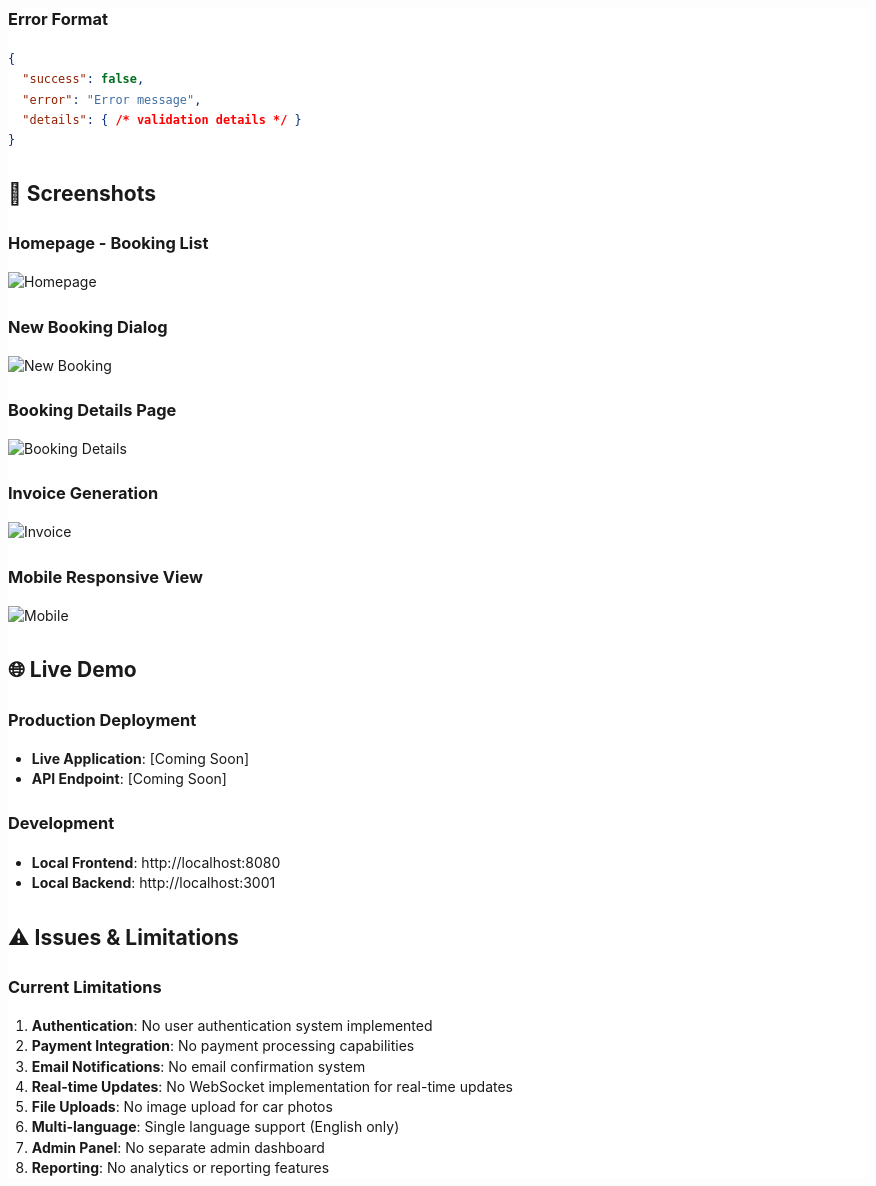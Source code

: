 ### Error Format
```json
{
  "success": false,
  "error": "Error message",
  "details": { /* validation details */ }
}
```

## 📸 Screenshots

### Homepage - Booking List
![Homepage](https://via.placeholder.com/800x400/1e40af/ffffff?text=Homepage+-+Booking+List)

### New Booking Dialog
![New Booking](https://via.placeholder.com/600x500/059669/ffffff?text=New+Booking+Dialog)

### Booking Details Page
![Booking Details](https://via.placeholder.com/800x600/7c3aed/ffffff?text=Booking+Details+Page)

### Invoice Generation
![Invoice](https://via.placeholder.com/600x400/dc2626/ffffff?text=PDF+Invoice+Generation)

### Mobile Responsive View
![Mobile](https://via.placeholder.com/400x600/ea580c/ffffff?text=Mobile+Responsive)

## 🌐 Live Demo

### Production Deployment
- **Live Application**: [Coming Soon]
- **API Endpoint**: [Coming Soon]

### Development
- **Local Frontend**: http://localhost:8080
- **Local Backend**: http://localhost:3001

## ⚠️ Issues & Limitations

### Current Limitations
1. **Authentication**: No user authentication system implemented
2. **Payment Integration**: No payment processing capabilities
3. **Email Notifications**: No email confirmation system
4. **Real-time Updates**: No WebSocket implementation for real-time updates
5. **File Uploads**: No image upload for car photos
6. **Multi-language**: Single language support (English only)
7. **Admin Panel**: No separate admin dashboard
8. **Reporting**: No analytics or reporting features
